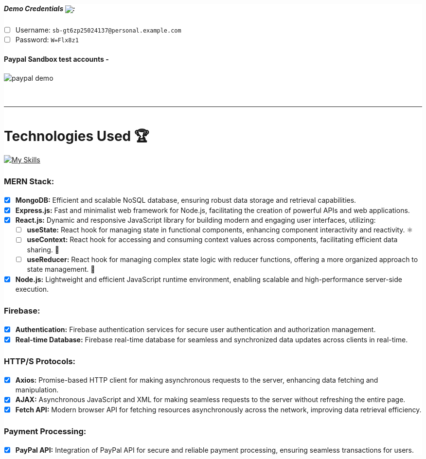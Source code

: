 ##### **Demo Credentials <img height="50px" align="center" src="https://github.com/shanibider/ANASTACIA-MERN-ECOMMERCE-WEBSITE/assets/72359805/04120fb3-c483-41dc-8710-f4cd74f11771">:**
- [ ] Username: `sb-gt6zp25024137@personal.example.com`
- [ ] Password: `W=Flx8z1`

#### Paypal Sandbox test accounts -
![paypal demo](https://github.com/shanibider/ANASTACIA-MERN-ECOMMERCE/assets/72359805/3f5b4240-98c0-405f-8a4d-8967cbd2bbea)

<br>
 
   
---

# Technologies Used 🏆
[![My Skills](https://skillicons.dev/icons?i=js,react,html,css,bootstrap,mongodb,nodejs)](https://skillicons.dev)

### **MERN Stack:**
- [x] **MongoDB:** Efficient and scalable NoSQL database, ensuring robust data storage and retrieval capabilities.
- [x] **Express.js:** Fast and minimalist web framework for Node.js, facilitating the creation of powerful APIs and web applications.
- [x] **React.js:** Dynamic and responsive JavaScript library for building modern and engaging user interfaces, utilizing:
  - [ ] **useState:** React hook for managing state in functional components, enhancing component interactivity and reactivity. ⚛️
  - [ ] **useContext:** React hook for accessing and consuming context values across components, facilitating efficient data sharing. 🔄
  - [ ] **useReducer:** React hook for managing complex state logic with reducer functions, offering a more organized approach to state management. 🔴
- [x] **Node.js:** Lightweight and efficient JavaScript runtime environment, enabling scalable and high-performance server-side execution.

### **Firebase:**
- [x] **Authentication:** Firebase authentication services for secure user authentication and authorization management.
- [x] **Real-time Database:** Firebase real-time database for seamless and synchronized data updates across clients in real-time.

### **HTTP/S Protocols:**
- [x] **Axios:** Promise-based HTTP client for making asynchronous requests to the server, enhancing data fetching and manipulation.
- [x] **AJAX:** Asynchronous JavaScript and XML for making seamless requests to the server without refreshing the entire page.
- [x] **Fetch API:** Modern browser API for fetching resources asynchronously across the network, improving data retrieval efficiency.

### **Payment Processing:**
- [x] **PayPal API:** Integration of PayPal API for secure and reliable payment processing, ensuring seamless transactions for users.
